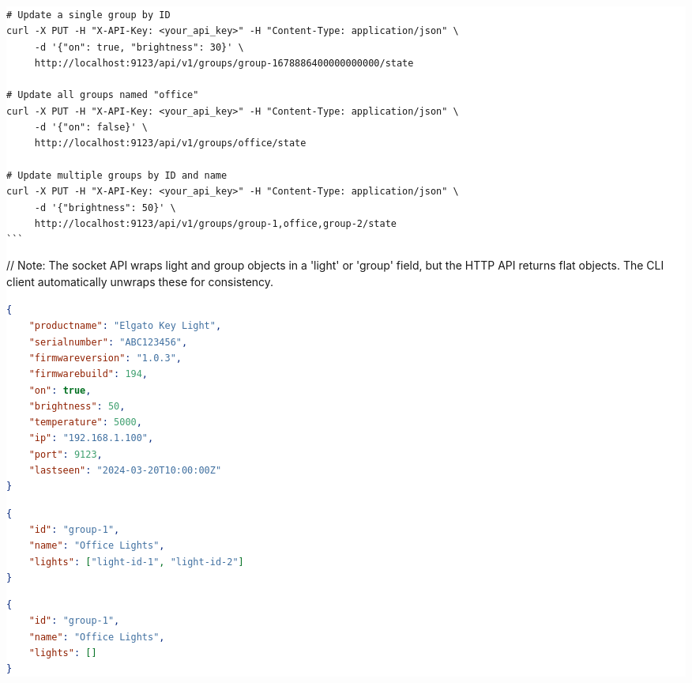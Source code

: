     # Update a single group by ID
    curl -X PUT -H "X-API-Key: <your_api_key>" -H "Content-Type: application/json" \
         -d '{"on": true, "brightness": 30}' \
         http://localhost:9123/api/v1/groups/group-1678886400000000000/state

    # Update all groups named "office"
    curl -X PUT -H "X-API-Key: <your_api_key>" -H "Content-Type: application/json" \
         -d '{"on": false}' \
         http://localhost:9123/api/v1/groups/office/state

    # Update multiple groups by ID and name
    curl -X PUT -H "X-API-Key: <your_api_key>" -H "Content-Type: application/json" \
         -d '{"brightness": 50}' \
         http://localhost:9123/api/v1/groups/group-1,office,group-2/state
    ```

// Note: The socket API wraps light and group objects in a 'light' or 'group' field, but the HTTP API returns flat objects. The CLI client automatically unwraps these for consistency.
```json
{
    "productname": "Elgato Key Light",
    "serialnumber": "ABC123456",
    "firmwareversion": "1.0.3",
    "firmwarebuild": 194,
    "on": true,
    "brightness": 50,
    "temperature": 5000,
    "ip": "192.168.1.100",
    "port": 9123,
    "lastseen": "2024-03-20T10:00:00Z"
}
```
```json
{
    "id": "group-1",
    "name": "Office Lights",
    "lights": ["light-id-1", "light-id-2"]
}
```
```json
{
    "id": "group-1",
    "name": "Office Lights",
    "lights": []
} 